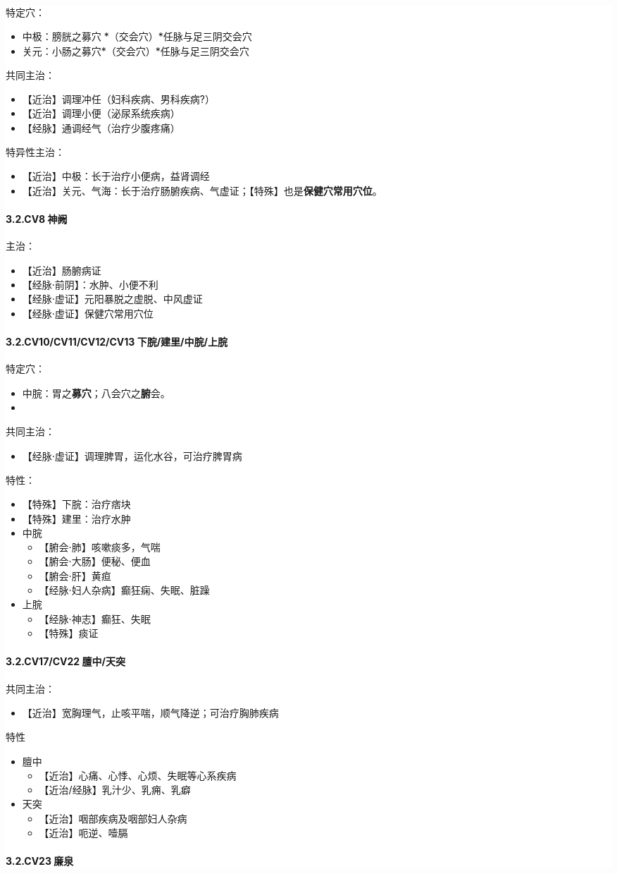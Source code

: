 特定穴：
- 中极：膀胱之募穴 *（交会穴）*任脉与足三阴交会穴
- 关元：小肠之募穴*（交会穴）*任脉与足三阴交会穴

共同主治：
- 【近治】调理冲任（妇科疾病、男科疾病?）
- 【近治】调理小便（泌尿系统疾病）
- 【经脉】通调经气（治疗少腹疼痛）

特异性主治：
- 【近治】中极：长于治疗小便病，益肾调经
- 【近治】关元、气海：长于治疗肠腑疾病、气虚证；【特殊】也是**保健穴常用穴位**。

#### 3.2.CV8 神阙

主治：
- 【近治】肠腑病证
- 【经脉·前阴】：水肿、小便不利
- 【经脉·虚证】元阳暴脱之虚脱、中风虚证
- 【经脉·虚证】保健穴常用穴位

#### 3.2.CV10/CV11/CV12/CV13 下脘/建里/中脘/上脘

特定穴：
- 中脘：胃之**募穴**；八会穴之**腑**会。
- 
共同主治：
- 【经脉·虚证】调理脾胃，运化水谷，可治疗脾胃病

特性：
- 【特殊】下脘：治疗痞块
- 【特殊】建里：治疗水肿
- 中脘
  - 【腑会·肺】咳嗽痰多，气喘
  - 【腑会·大肠】便秘、便血
  - 【腑会·肝】黄疸
  - 【经脉·妇人杂病】癫狂痫、失眠、脏躁
- 上脘
  - 【经脉·神志】癫狂、失眠
  - 【特殊】痰证
  
#### 3.2.CV17/CV22 膻中/天突

共同主治：
- 【近治】宽胸理气，止咳平喘，顺气降逆；可治疗胸肺疾病
  
特性
- 膻中
  - 【近治】心痛、心悸、心烦、失眠等心系疾病
  - 【近治/经脉】乳汁少、乳痈、乳癖
- 天突
  - 【近治】咽部疾病及咽部妇人杂病
  - 【近治】呃逆、噎膈
  
#### 3.2.CV23 廉泉
